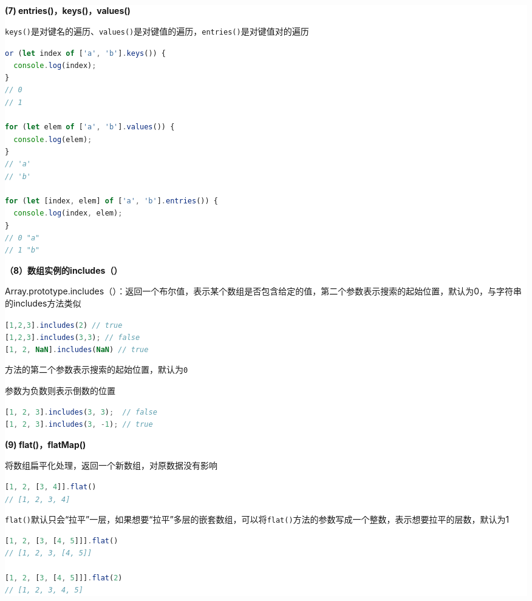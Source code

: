 **(7) entries()，keys()，values()**

`keys()`是对键名的遍历、`values()`是对键值的遍历，`entries()`是对键值对的遍历

```js
or (let index of ['a', 'b'].keys()) {
  console.log(index);
}
// 0
// 1

for (let elem of ['a', 'b'].values()) {
  console.log(elem);
}
// 'a'
// 'b'

for (let [index, elem] of ['a', 'b'].entries()) {
  console.log(index, elem);
}
// 0 "a"
// 1 "b"
```



**（8）数组实例的includes（）**

Array.prototype.includes（）：返回一个布尔值，表示某个数组是否包含给定的值，第二个参数表示搜索的起始位置，默认为0，与字符串的includes方法类似

```js
[1,2,3].includes(2) // true 
[1,2,3].includes(3,3); // false
[1, 2, NaN].includes(NaN) // true
```

方法的第二个参数表示搜索的起始位置，默认为`0`

参数为负数则表示倒数的位置

```js
[1, 2, 3].includes(3, 3);  // false
[1, 2, 3].includes(3, -1); // true
```

**(9) flat()，flatMap()**

将数组扁平化处理，返回一个新数组，对原数据没有影响

```js
[1, 2, [3, 4]].flat()
// [1, 2, 3, 4]
```

`flat()`默认只会“拉平”一层，如果想要“拉平”多层的嵌套数组，可以将`flat()`方法的参数写成一个整数，表示想要拉平的层数，默认为1

```js
[1, 2, [3, [4, 5]]].flat()
// [1, 2, 3, [4, 5]]

[1, 2, [3, [4, 5]]].flat(2)
// [1, 2, 3, 4, 5]
```


  [lastWord]: 'world'
  [keyA]: 'valueA',
  [keyB]: 'valueB'